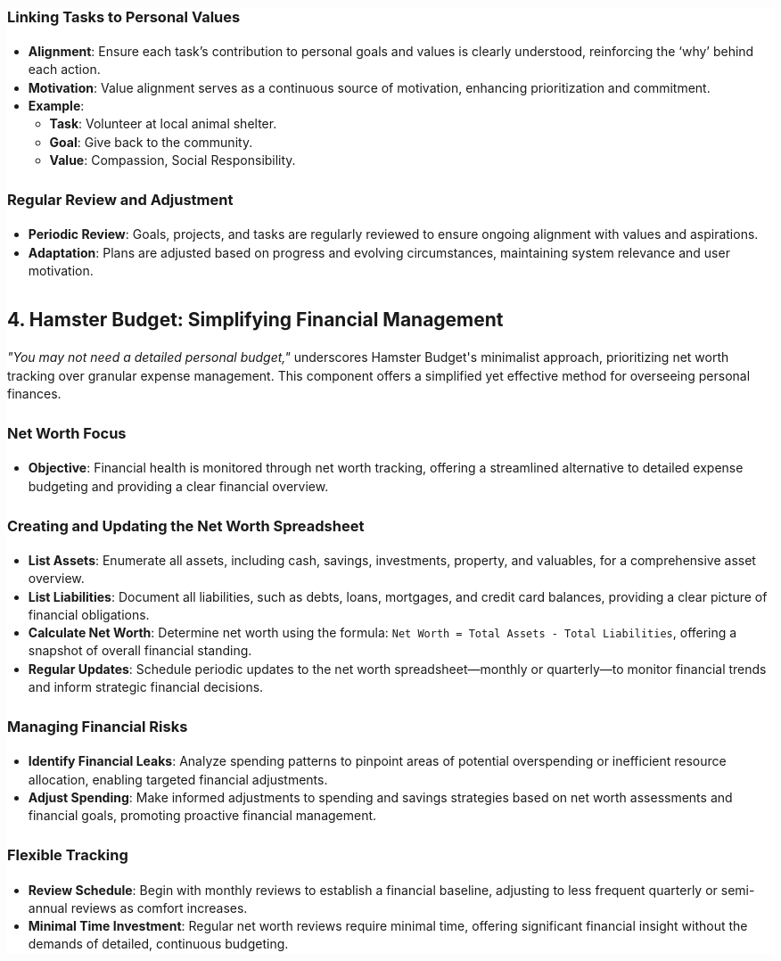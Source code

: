 ### Linking Tasks to Personal Values

-   **Alignment**: Ensure each task’s contribution to personal goals and values is clearly understood, reinforcing the ‘why’ behind each action.
-   **Motivation**: Value alignment serves as a continuous source of motivation, enhancing prioritization and commitment.
-   **Example**:
    -   **Task**: Volunteer at local animal shelter.
    -   **Goal**: Give back to the community.
    -   **Value**: Compassion, Social Responsibility.

### Regular Review and Adjustment

-   **Periodic Review**: Goals, projects, and tasks are regularly reviewed to ensure ongoing alignment with values and aspirations.
-   **Adaptation**: Plans are adjusted based on progress and evolving circumstances, maintaining system relevance and user motivation.

## 4. Hamster Budget: Simplifying Financial Management

*\"You may not need a detailed personal budget,\"* underscores Hamster Budget's minimalist approach, prioritizing net worth tracking over granular expense management. This component offers a simplified yet effective method for overseeing personal finances.

### Net Worth Focus

-   **Objective**: Financial health is monitored through net worth tracking, offering a streamlined alternative to detailed expense budgeting and providing a clear financial overview.

### Creating and Updating the Net Worth Spreadsheet

-   **List Assets**: Enumerate all assets, including cash, savings, investments, property, and valuables, for a comprehensive asset overview.
-   **List Liabilities**: Document all liabilities, such as debts, loans, mortgages, and credit card balances, providing a clear picture of financial obligations.
-   **Calculate Net Worth**: Determine net worth using the formula: `Net Worth = Total Assets - Total Liabilities`, offering a snapshot of overall financial standing.
-   **Regular Updates**: Schedule periodic updates to the net worth spreadsheet—monthly or quarterly—to monitor financial trends and inform strategic financial decisions.

### Managing Financial Risks

-   **Identify Financial Leaks**: Analyze spending patterns to pinpoint areas of potential overspending or inefficient resource allocation, enabling targeted financial adjustments.
-   **Adjust Spending**: Make informed adjustments to spending and savings strategies based on net worth assessments and financial goals, promoting proactive financial management.

### Flexible Tracking

-   **Review Schedule**: Begin with monthly reviews to establish a financial baseline, adjusting to less frequent quarterly or semi-annual reviews as comfort increases.
-   **Minimal Time Investment**: Regular net worth reviews require minimal time, offering significant financial insight without the demands of detailed, continuous budgeting.
